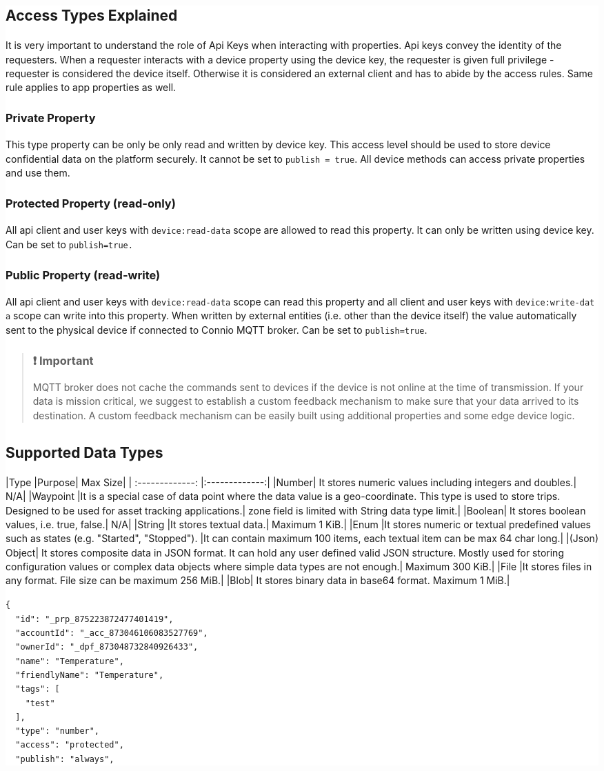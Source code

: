 
## Access Types Explained

It is very important to understand the role of Api Keys when interacting with properties. Api keys convey the identity of the requesters. When a requester interacts with a device property using the device key, the requester is given full privilege - requester is considered the device itself. Otherwise it is considered an external client and has to abide by the access rules. Same rule applies to app properties as well.

### Private Property

This type property can be only be only read and written by device key. This access level should be used to store device confidential data on the platform securely. It cannot be set to `publish = true`. All device methods can access private properties and use them.

### Protected Property (read-only)

All api client and user keys with `device:read-data` scope are allowed to read this property. It can only be written using device key. Can be set to `publish=true.`

### Public Property (read-write)

All api client and user keys with `device:read-data` scope can read this property and all client and user keys with `device:write-data` scope can write into this property. When written by external entities (i.e. other than the device itself) the value automatically sent to the physical device if connected to Connio MQTT broker. Can be set to `publish=true`.

> ### ❗️ Important
> MQTT broker does not cache the commands sent to devices if the device is not online at the time of transmission. If your data is mission critical, we suggest to establish a custom feedback mechanism to make sure that your data arrived to its destination. A custom feedback mechanism can be easily built using additional properties and some edge device logic.

## Supported Data Types

|Type	|Purpose|	Max Size|
| :-------------: |:-------------:|
|Number|	It stores numeric values including integers and doubles.|	N/A|
|Waypoint	|It is a special case of data point where the data value is a geo-coordinate. This type is used to store trips. Designed to be used for asset tracking applications.|	zone field is limited with String data type limit.|
|Boolean|	It stores boolean values, i.e. true, false.|	N/A|
|String	|It stores textual data.|	Maximum 1 KiB.|
|Enum	|It stores numeric or textual predefined values such as states (e.g. "Started", "Stopped").	|It can contain maximum 100 items, each textual item can be max 64 char long.|
|(Json) Object|	It stores composite data in JSON format. It can hold any user defined valid JSON structure. Mostly used for storing configuration values or complex data objects where simple data types are not enough.|	Maximum 300 KiB.|
|File	|It stores files in any format.	File size can be maximum 256 MiB.|
|Blob|	It stores binary data in base64 format.	Maximum 1 MiB.|

```
{
  "id": "_prp_875223872477401419",
  "accountId": "_acc_873046106083527769",
  "ownerId": "_dpf_873048732840926433",
  "name": "Temperature",
  "friendlyName": "Temperature",
  "tags": [
    "test"
  ],
  "type": "number",
  "access": "protected",
  "publish": "always",
```